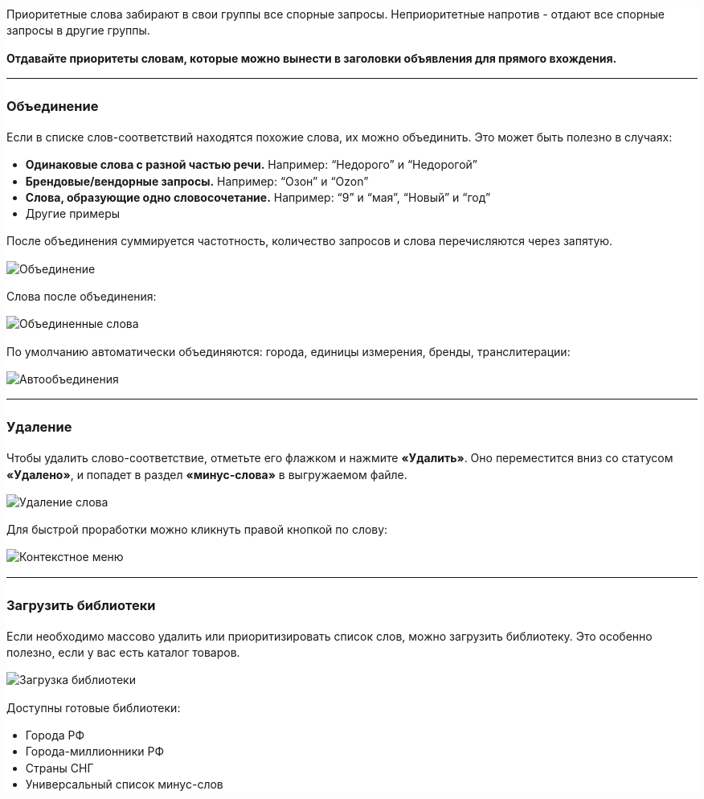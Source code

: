 Приоритетные слова забирают в свои группы все спорные запросы. Неприоритетные напротив - отдают все спорные запросы в другие группы.

**Отдавайте приоритеты словам, которые можно вынести в заголовки объявления для прямого вхождения.**

---

### Объединение

Если в списке слов-соответствий находятся похожие слова, их можно объединить. Это может быть полезно в случаях:

* **Одинаковые слова с разной частью речи.** Например: “Недорого” и “Недорогой”
* **Брендовые/вендорные запросы.** Например: “Озон” и “Ozon”
* **Слова, образующие одно словосочетание.** Например: “9” и “мая”, “Новый” и “год”
* Другие примеры

После объединения суммируется частотность, количество запросов и слова перечисляются через запятую.

![Объединение](https://help.adgasm.tools/assets/8-DJY7SeDT.png)

Слова после объединения:

![Объединенные слова](https://help.adgasm.tools/assets/9-BlJICg0u.png)

По умолчанию автоматически объединяются: города, единицы измерения, бренды, транслитерации:

![Автообъединения](https://help.adgasm.tools/assets/7-BfCEnOTr.png)

---

### Удаление

Чтобы удалить слово-соответствие, отметьте его флажком и нажмите **«Удалить»**. Оно переместится вниз со статусом **«Удалено»**, и попадет в раздел **«минус-слова»** в выгружаемом файле.

![Удаление слова](https://help.adgasm.tools/assets/10-CL6hCWWc.png)

Для быстрой проработки можно кликнуть правой кнопкой по слову:

![Контекстное меню](https://help.adgasm.tools/assets/11-BQsdhbtp.png)

---

### Загрузить библиотеки

Если необходимо массово удалить или приоритизировать список слов, можно загрузить библиотеку. Это особенно полезно, если у вас есть каталог товаров.

![Загрузка библиотеки](https://help.adgasm.tools/assets/12-CfoAC-Ot.png)

Доступны готовые библиотеки:

* Города РФ
* Города-миллионники РФ
* Страны СНГ
* Универсальный список минус-слов

